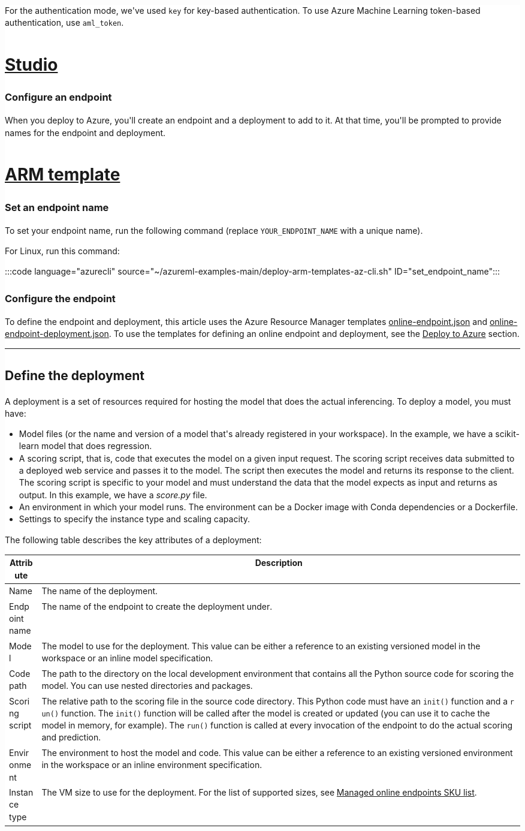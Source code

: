 For the authentication mode, we've used `key` for key-based authentication. To use Azure Machine Learning token-based authentication, use `aml_token`.

# [Studio](#tab/azure-studio)

### Configure an endpoint

When you deploy to Azure, you'll create an endpoint and a deployment to add to it. At that time, you'll be prompted to provide names for the endpoint and deployment.

# [ARM template](#tab/arm)

### Set an endpoint name

To set your endpoint name, run the following command (replace `YOUR_ENDPOINT_NAME` with a unique name).

For Linux, run this command:

:::code language="azurecli" source="~/azureml-examples-main/deploy-arm-templates-az-cli.sh" ID="set_endpoint_name":::

### Configure the endpoint

To define the endpoint and deployment, this article uses the Azure Resource Manager templates [online-endpoint.json](https://github.com/Azure/azureml-examples/tree/main/arm-templates/online-endpoint.json) and [online-endpoint-deployment.json](https://github.com/Azure/azureml-examples/tree/main/arm-templates/online-endpoint-deployment.json). To use the templates for defining an online endpoint and deployment, see the [Deploy to Azure](#deploy-to-azure) section.

---

## Define the deployment

A deployment is a set of resources required for hosting the model that does the actual inferencing. To deploy a model, you must have:

- Model files (or the name and version of a model that's already registered in your workspace). In the example, we have a scikit-learn model that does regression.
- A scoring script, that is, code that executes the model on a given input request. The scoring script receives data submitted to a deployed web service and passes it to the model. The script then executes the model and returns its response to the client. The scoring script is specific to your model and must understand the data that the model expects as input and returns as output. In this example, we have a *score.py* file.
- An environment in which your model runs. The environment can be a Docker image with Conda dependencies or a Dockerfile.
- Settings to specify the instance type and scaling capacity.

The following table describes the key attributes of a deployment:

| Attribute      | Description                                                                                                                                                                                                                                                                                                                                                                                    |
|-----------------|-------------------------------------------------------------------------------------------------------------------------------------------------------------------------------------------------------------------------------------------------------------------------------------------------------------------------------------------------------------------------------------------------|
| Name           | The name of the deployment.                                                                                                                                                                                                                                                                                                                                                                    |
| Endpoint name  | The name of the endpoint to create the deployment under.                                                                                                                                                                                                                                                                                                                                       |
| Model          | The model to use for the deployment. This value can be either a reference to an existing versioned model in the workspace or an inline model specification.                                                                                                                                                                                                                                    |
| Code path      | The path to the directory on the local development environment that contains all the Python source code for scoring the model. You can use nested directories and packages.                                                                                                                                                                                                                    |
| Scoring script | The relative path to the scoring file in the source code directory. This Python code must have an `init()` function and a `run()` function. The `init()` function will be called after the model is created or updated (you can use it to cache the model in memory, for example). The `run()` function is called at every invocation of the endpoint to do the actual scoring and prediction. |
| Environment    | The environment to host the model and code. This value can be either a reference to an existing versioned environment in the workspace or an inline environment specification.                                                                                                                                                                                                                 |
| Instance type  | The VM size to use for the deployment. For the list of supported sizes, see [Managed online endpoints SKU list](reference-managed-online-endpoints-vm-sku-list.md).                                                                                                                                                                                                                            |